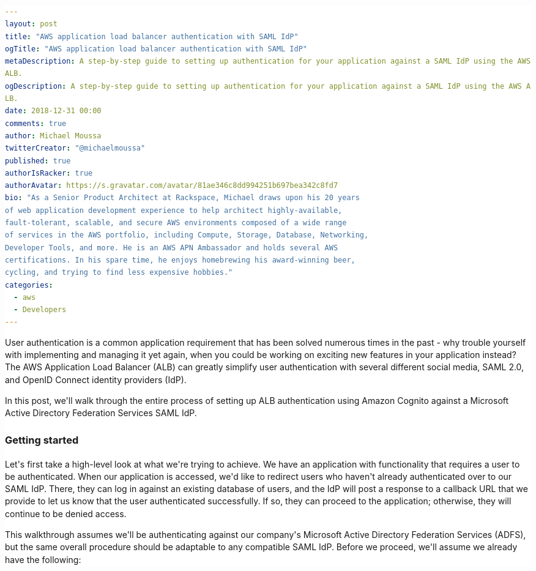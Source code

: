 ```yaml
---
layout: post
title: "AWS application load balancer authentication with SAML IdP"
ogTitle: "AWS application load balancer authentication with SAML IdP"
metaDescription: A step-by-step guide to setting up authentication for your application against a SAML IdP using the AWS ALB.
ogDescription: A step-by-step guide to setting up authentication for your application against a SAML IdP using the AWS ALB.
date: 2018-12-31 00:00
comments: true
author: Michael Moussa
twitterCreator: "@michaelmoussa"
published: true
authorIsRacker: true
authorAvatar: https://s.gravatar.com/avatar/81ae346c8dd994251b697bea342c8fd7
bio: "As a Senior Product Architect at Rackspace, Michael draws upon his 20 years
of web application development experience to help architect highly-available,
fault-tolerant, scalable, and secure AWS environments composed of a wide range
of services in the AWS portfolio, including Compute, Storage, Database, Networking,
Developer Tools, and more. He is an AWS APN Ambassador and holds several AWS
certifications. In his spare time, he enjoys homebrewing his award-winning beer,
cycling, and trying to find less expensive hobbies."
categories:
  - aws
  - Developers
---
```


User authentication is a common application requirement that has been solved
numerous times in the past - why trouble yourself with implementing and managing
it yet again, when you could be working on exciting new features in your
application instead? The AWS Application Load Balancer (ALB) can greatly simplify
user authentication with several different social media, SAML 2.0, and OpenID
Connect identity providers (IdP).

In this post, we'll walk through the entire process of setting up ALB authentication
using Amazon Cognito against a Microsoft Active Directory Federation Services
SAML IdP.



### Getting started

Let's first take a high-level look at what we're trying to achieve. We have an
application with functionality that requires a user to be authenticated. When
our application is accessed, we'd like to redirect users who haven't already
authenticated over to our SAML IdP. There, they can log in against an existing
database of users, and the IdP will post a response to a callback URL that we
provide to let us know that the user authenticated successfully. If so, they can
proceed to the application; otherwise, they will continue to be denied access.

This walkthrough assumes we'll be authenticating against our company's Microsoft
Active Directory Federation Services (ADFS), but the same overall procedure
should be adaptable to any compatible SAML IdP. Before we proceed, we'll assume
we already have the following:
